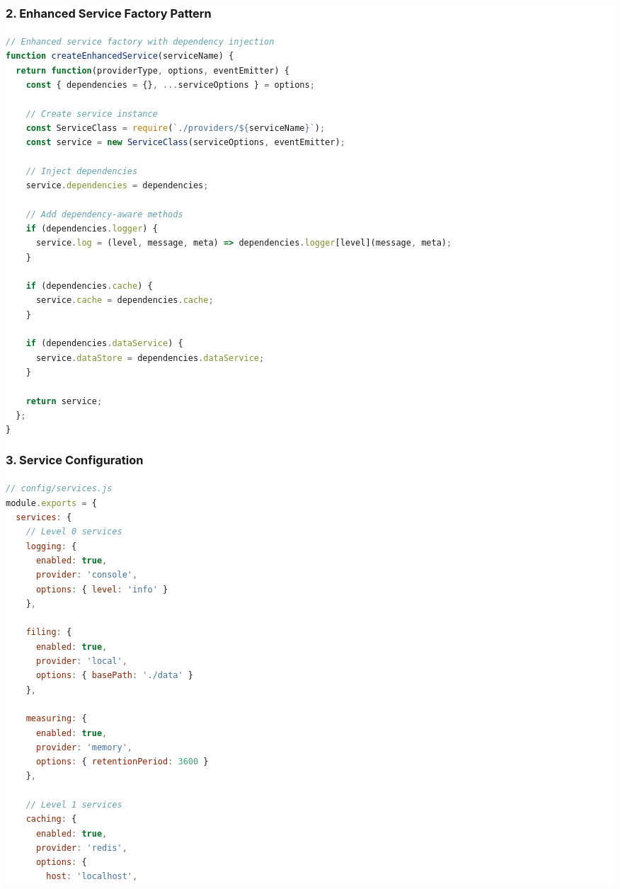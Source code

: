 
### **2. Enhanced Service Factory Pattern**

```javascript
// Enhanced service factory with dependency injection
function createEnhancedService(serviceName) {
  return function(providerType, options, eventEmitter) {
    const { dependencies = {}, ...serviceOptions } = options;

    // Create service instance
    const ServiceClass = require(`./providers/${serviceName}`);
    const service = new ServiceClass(serviceOptions, eventEmitter);

    // Inject dependencies
    service.dependencies = dependencies;

    // Add dependency-aware methods
    if (dependencies.logger) {
      service.log = (level, message, meta) => dependencies.logger[level](message, meta);
    }

    if (dependencies.cache) {
      service.cache = dependencies.cache;
    }

    if (dependencies.dataService) {
      service.dataStore = dependencies.dataService;
    }

    return service;
  };
}
```

### **3. Service Configuration**

```javascript
// config/services.js
module.exports = {
  services: {
    // Level 0 services
    logging: {
      enabled: true,
      provider: 'console',
      options: { level: 'info' }
    },

    filing: {
      enabled: true,
      provider: 'local',
      options: { basePath: './data' }
    },

    measuring: {
      enabled: true,
      provider: 'memory',
      options: { retentionPeriod: 3600 }
    },

    // Level 1 services
    caching: {
      enabled: true,
      provider: 'redis',
      options: {
        host: 'localhost',
```